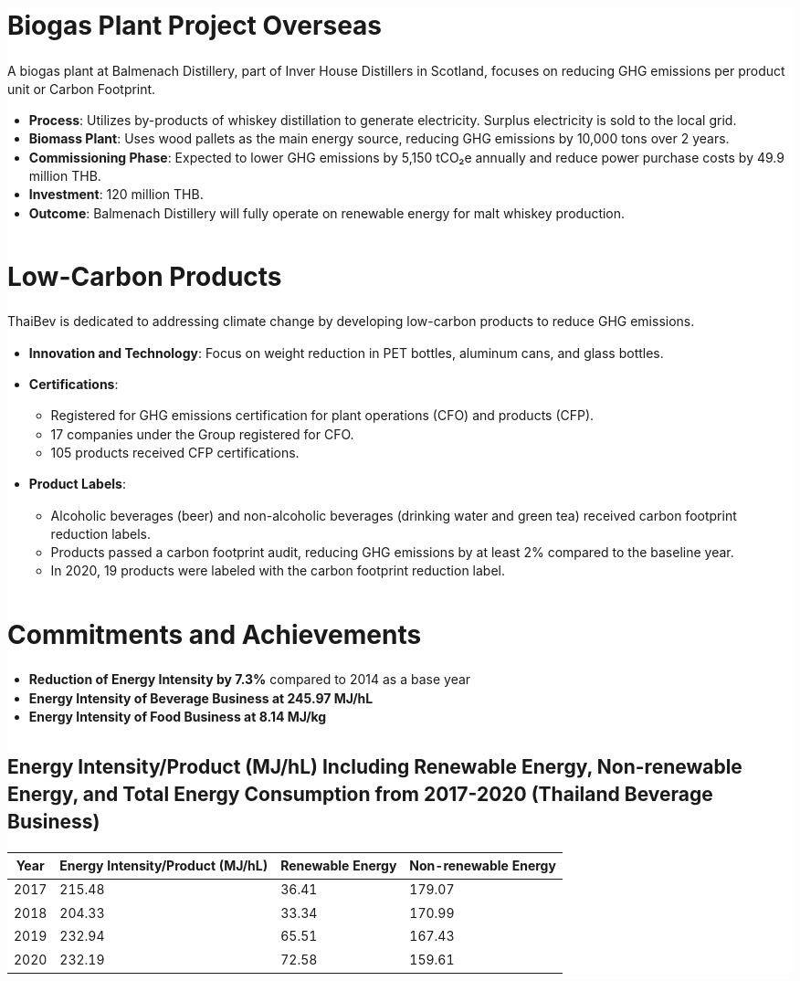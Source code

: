 # Biogas Plant Project Overseas

A biogas plant at Balmenach Distillery, part of Inver House Distillers in Scotland, focuses on reducing GHG emissions per product unit or Carbon Footprint.

- **Process**: Utilizes by-products of whiskey distillation to generate electricity. Surplus electricity is sold to the local grid.
- **Biomass Plant**: Uses wood pallets as the main energy source, reducing GHG emissions by 10,000 tons over 2 years.
- **Commissioning Phase**: Expected to lower GHG emissions by 5,150 tCO₂e annually and reduce power purchase costs by 49.9 million THB.
- **Investment**: 120 million THB.
- **Outcome**: Balmenach Distillery will fully operate on renewable energy for malt whiskey production.

# Low-Carbon Products

ThaiBev is dedicated to addressing climate change by developing low-carbon products to reduce GHG emissions.

- **Innovation and Technology**: Focus on weight reduction in PET bottles, aluminum cans, and glass bottles.
- **Certifications**: 
  - Registered for GHG emissions certification for plant operations (CFO) and products (CFP).
  - 17 companies under the Group registered for CFO.
  - 105 products received CFP certifications.

- **Product Labels**: 
  - Alcoholic beverages (beer) and non-alcoholic beverages (drinking water and green tea) received carbon footprint reduction labels.
  - Products passed a carbon footprint audit, reducing GHG emissions by at least 2% compared to the baseline year.
  - In 2020, 19 products were labeled with the carbon footprint reduction label.

# Commitments and Achievements

- **Reduction of Energy Intensity by 7.3%** compared to 2014 as a base year
- **Energy Intensity of Beverage Business at 245.97 MJ/hL**
- **Energy Intensity of Food Business at 8.14 MJ/kg**

## Energy Intensity/Product (MJ/hL) Including Renewable Energy, Non-renewable Energy, and Total Energy Consumption from 2017-2020 (Thailand Beverage Business)

| Year | Energy Intensity/Product (MJ/hL) | Renewable Energy | Non-renewable Energy |
|------|----------------------------------|------------------|----------------------|
| 2017 | 215.48                           | 36.41            | 179.07               |
| 2018 | 204.33                           | 33.34            | 170.99               |
| 2019 | 232.94                           | 65.51            | 167.43               |
| 2020 | 232.19                           | 72.58            | 159.61               |

